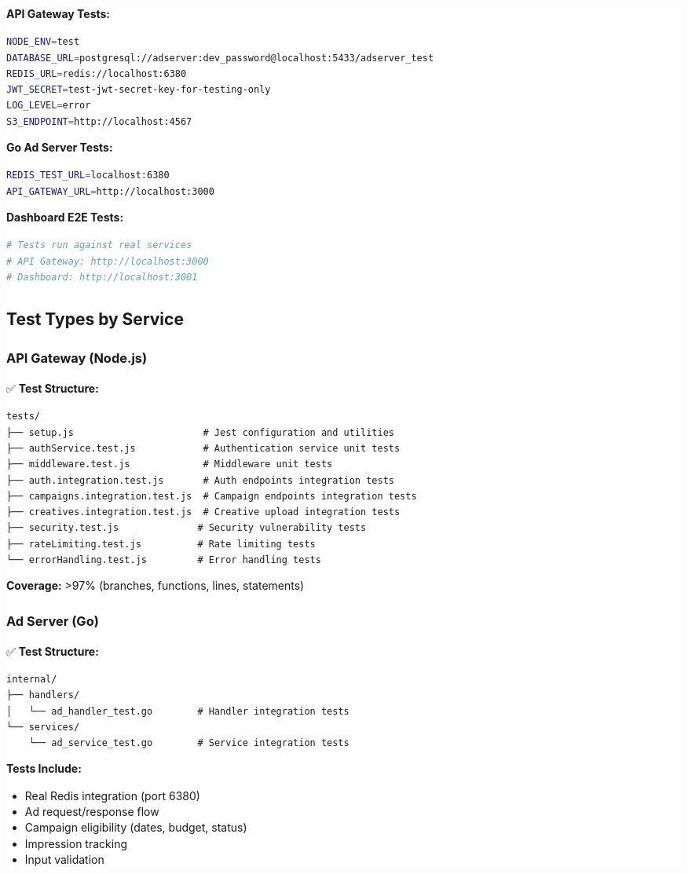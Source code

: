 **API Gateway Tests:**
```bash
NODE_ENV=test
DATABASE_URL=postgresql://adserver:dev_password@localhost:5433/adserver_test
REDIS_URL=redis://localhost:6380
JWT_SECRET=test-jwt-secret-key-for-testing-only
LOG_LEVEL=error
S3_ENDPOINT=http://localhost:4567
```

**Go Ad Server Tests:**
```bash
REDIS_TEST_URL=localhost:6380
API_GATEWAY_URL=http://localhost:3000
```

**Dashboard E2E Tests:**
```bash
# Tests run against real services
# API Gateway: http://localhost:3000
# Dashboard: http://localhost:3001
```

## Test Types by Service

### API Gateway (Node.js)
✅ **Test Structure:**
```
tests/
├── setup.js                       # Jest configuration and utilities
├── authService.test.js            # Authentication service unit tests
├── middleware.test.js             # Middleware unit tests
├── auth.integration.test.js       # Auth endpoints integration tests
├── campaigns.integration.test.js  # Campaign endpoints integration tests
├── creatives.integration.test.js  # Creative upload integration tests
├── security.test.js              # Security vulnerability tests
├── rateLimiting.test.js          # Rate limiting tests
└── errorHandling.test.js         # Error handling tests
```

**Coverage:** >97% (branches, functions, lines, statements)

### Ad Server (Go)
✅ **Test Structure:**
```
internal/
├── handlers/
│   └── ad_handler_test.go        # Handler integration tests
└── services/
    └── ad_service_test.go        # Service integration tests
```

**Tests Include:**
- Real Redis integration (port 6380)
- Ad request/response flow
- Campaign eligibility (dates, budget, status)
- Impression tracking
- Input validation
